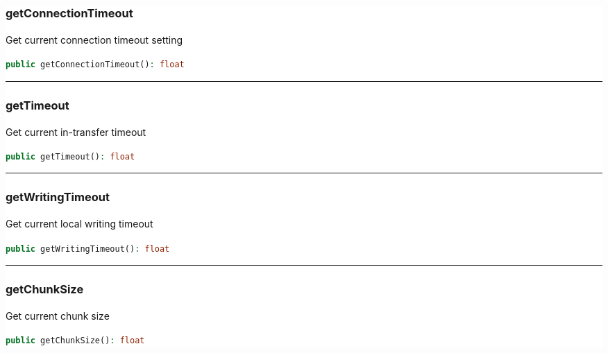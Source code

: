 ### getConnectionTimeout

Get current connection timeout setting

```php
public getConnectionTimeout(): float
```











***

### getTimeout

Get current in-transfer timeout

```php
public getTimeout(): float
```











***

### getWritingTimeout

Get current local writing timeout

```php
public getWritingTimeout(): float
```











***

### getChunkSize

Get current chunk size

```php
public getChunkSize(): float
```


